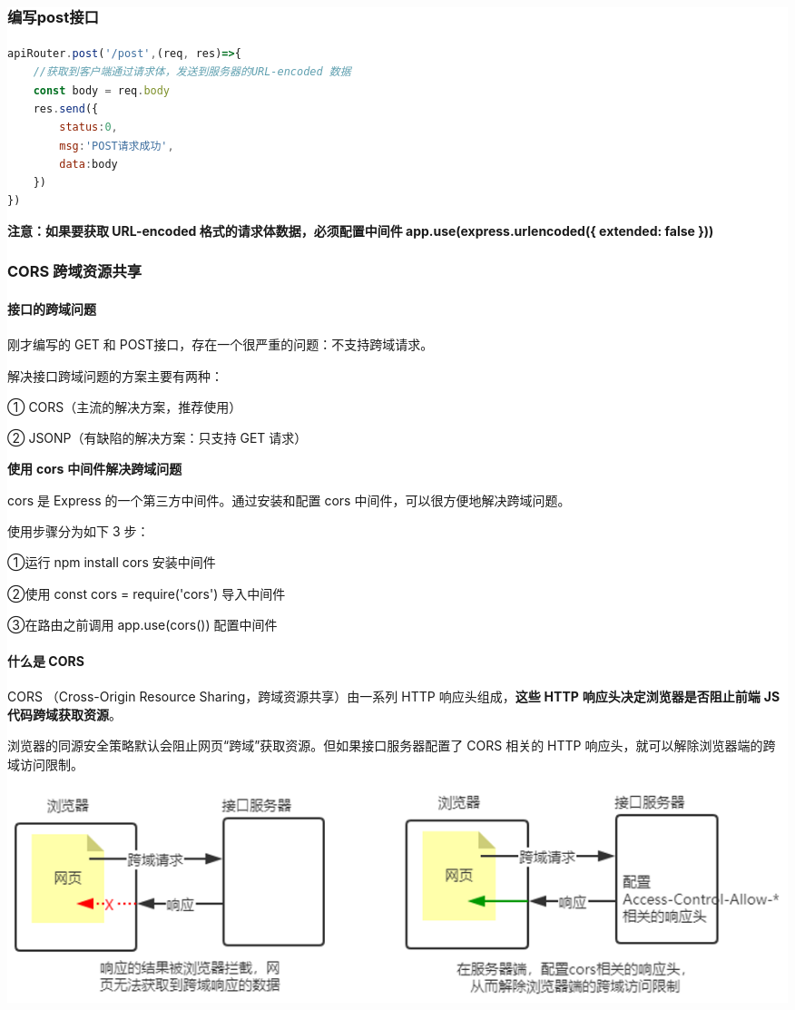 ### 编写post接口

```js
apiRouter.post('/post',(req, res)=>{
    //获取到客户端通过请求体，发送到服务器的URL-encoded 数据
    const body = req.body
    res.send({
        status:0,
        msg:'POST请求成功',
        data:body
    })
})
```

**注意：如果要获取 URL-encoded 格式的请求体数据，必须配置中间件 app.use(express.urlencoded({ extended: false }))**

### **CORS** **跨域资源共享**

#### 接口的跨域问题

刚才编写的 GET 和 POST接口，存在一个很严重的问题：不支持跨域请求。

解决接口跨域问题的方案主要有两种：

① CORS（主流的解决方案，推荐使用）

② JSONP（有缺陷的解决方案：只支持 GET 请求）

**使用** **cors** **中间件解决跨域问题**

cors 是 Express 的一个第三方中间件。通过安装和配置 cors 中间件，可以很方便地解决跨域问题。

使用步骤分为如下 3 步：

①运行 npm install cors 安装中间件

②使用 const cors = require('cors') 导入中间件

③在路由之前调用 app.use(cors()) 配置中间件

#### **什么是** **CORS**

CORS （Cross-Origin Resource Sharing，跨域资源共享）由一系列 HTTP 响应头组成，**这些** **HTTP** **响应头决定浏览器是否阻止前端** **JS** **代码跨域获取资源**。

浏览器的同源安全策略默认会阻止网页“跨域”获取资源。但如果接口服务器配置了 CORS 相关的 HTTP 响应头，就可以解除浏览器端的跨域访问限制。

![跨域](node\跨域.png)
